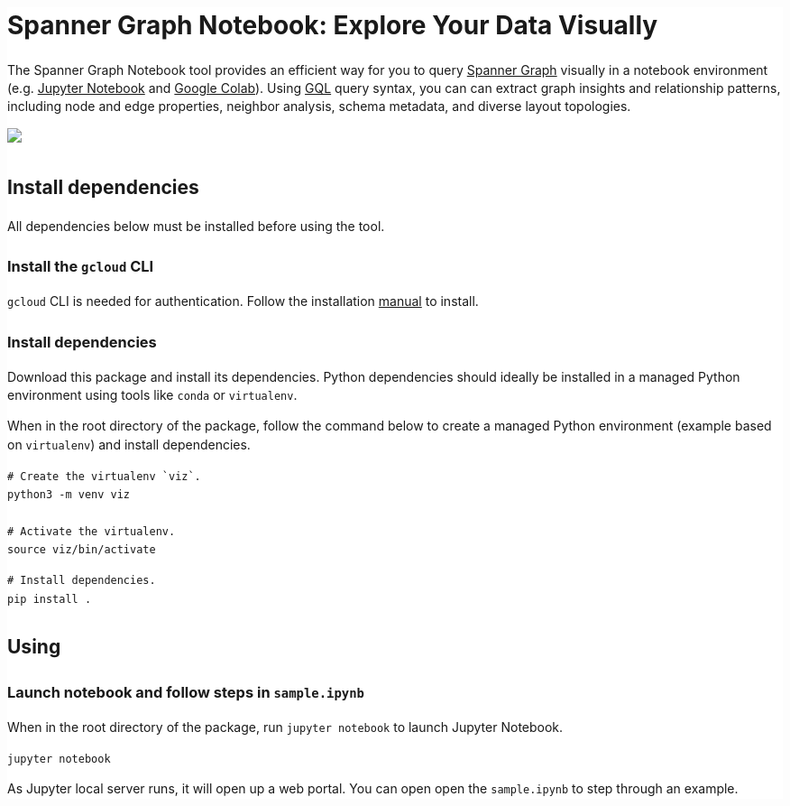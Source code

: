 # Spanner Graph Notebook: Explore Your Data Visually


The Spanner Graph Notebook tool provides an efficient way for you to query [Spanner Graph](https://cloud.google.com/spanner/docs/graph/overview) visually in a notebook environment (e.g. [Jupyter Notebook](https://jupyter.org/) and [Google Colab](https://colab.google/)). Using [GQL](https://cloud.google.com/spanner/docs/reference/standard-sql/graph-intro) query syntax, you can can extract graph insights and relationship patterns, including node and edge properties, neighbor analysis, schema metadata, and diverse layout topologies.

<img src="./assets/full_viz.png" width="800"/>

## Install dependencies

All dependencies below must be installed before using the tool.

### Install the `gcloud` CLI

`gcloud` CLI is needed for authentication. Follow the installation [manual](https://cloud.google.com/sdk/docs/install) to install.

### Install dependencies

Download this package and install its dependencies. Python dependencies should ideally be installed in a managed Python environment using tools like `conda` or `virtualenv`.

When in the root directory of the package, follow the command below to create a managed Python environment (example based on `virtualenv`) and install dependencies.

```shell
# Create the virtualenv `viz`.
python3 -m venv viz

# Activate the virtualenv.
source viz/bin/activate
```

```shell
# Install dependencies.
pip install .
```

## Using

### Launch notebook and follow steps in `sample.ipynb`

When in the root directory of the package, run `jupyter notebook` to launch Jupyter Notebook.

```shell
jupyter notebook
```

As Jupyter local server runs, it will open up a web portal. You can open open the `sample.ipynb` to step through an example.
